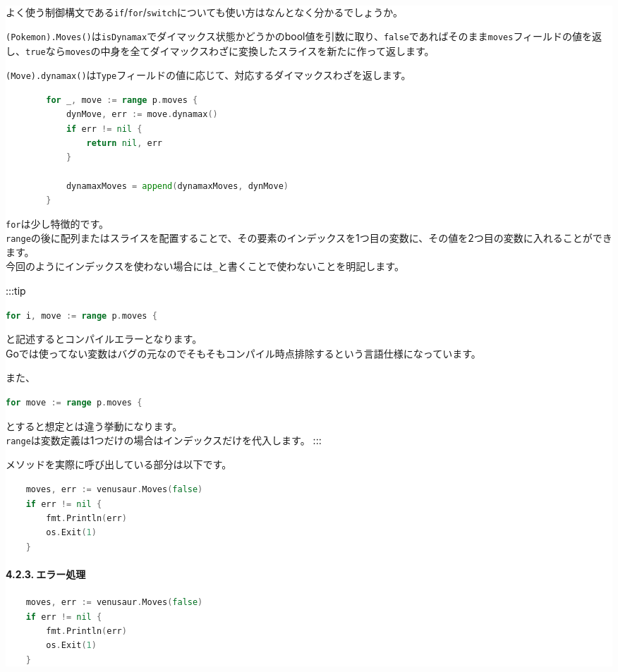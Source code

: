 よく使う制御構文である`if`/`for`/`switch`についても使い方はなんとなく分かるでしょうか。

`(Pokemon).Moves()`は`isDynamax`でダイマックス状態かどうかのbool値を引数に取り、`false`であればそのまま`moves`フィールドの値を返し、`true`なら`moves`の中身を全てダイマックスわざに変換したスライスを新たに作って返します。

`(Move).dynamax()`は`Type`フィールドの値に応じて、対応するダイマックスわざを返します。

```go
		for _, move := range p.moves {
			dynMove, err := move.dynamax()
			if err != nil {
				return nil, err
			}

			dynamaxMoves = append(dynamaxMoves, dynMove)
		}
```

`for`は少し特徴的です。 \
`range`の後に配列またはスライスを配置することで、その要素のインデックスを1つ目の変数に、その値を2つ目の変数に入れることができます。 \
今回のようにインデックスを使わない場合には`_`と書くことで使わないことを明記します。

:::tip
```go
for i, move := range p.moves {
```

と記述するとコンパイルエラーとなります。 \
Goでは使ってない変数はバグの元なのでそもそもコンパイル時点排除するという言語仕様になっています。

また、

```go
for move := range p.moves {
```

とすると想定とは違う挙動になります。 \
`range`は変数定義は1つだけの場合はインデックスだけを代入します。
:::

メソッドを実際に呼び出している部分は以下です。

```go
	moves, err := venusaur.Moves(false)
	if err != nil {
		fmt.Println(err)
		os.Exit(1)
	}
```

#### 4.2.3. エラー処理
```go
	moves, err := venusaur.Moves(false)
	if err != nil {
		fmt.Println(err)
		os.Exit(1)
	}
```
